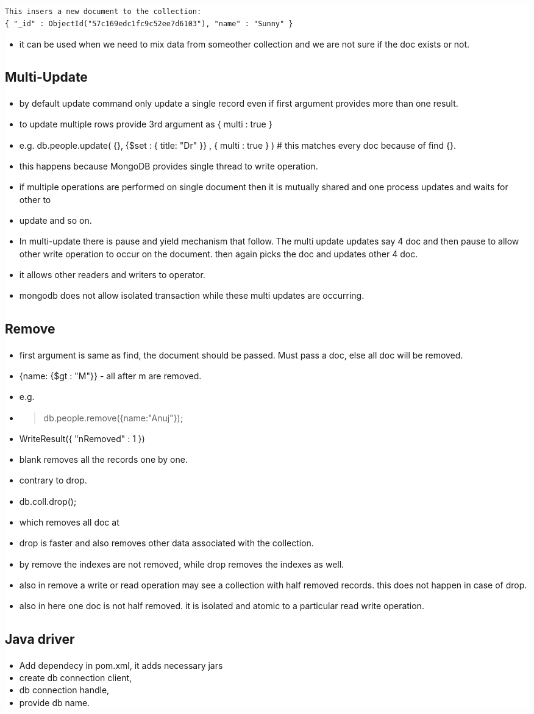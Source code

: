     This insers a new document to the collection:
    { "_id" : ObjectId("57c169edc1fc9c52ee7d6103"), "name" : "Sunny" }

- it can be used when we need to mix data from someother collection and we are not sure if the doc exists or not.


## Multi-Update

- by default update command only update a single record even if first argument provides more than one result.
- to update multiple rows provide 3rd argument as { multi : true }
- e.g. db.people.update( {}, {$set : { title: "Dr" }} , { multi : true } ) # this matches every doc because of find {}.

- this happens because MongoDB provides single thread to write operation.
- if multiple operations are performed on single document then it is mutually shared and one process updates and waits for other to 
- update and so on.

- In multi-update there is pause and yield mechanism that follow. The multi update updates say 4 doc and then  pause to allow other write operation to occur on the document. then again picks the doc and updates other 4 doc.
- it allows other readers and writers to operator.
- mongodb does not allow isolated transaction while these multi updates are occurring.


## Remove

- first argument is same as find, the document should be passed. Must pass a doc, else all doc will be removed.
- {name: {$gt : "M"}} - all after m are removed.

- e.g.
- > db.people.remove({name:"Anuj"});
- WriteResult({ "nRemoved" : 1 })

- blank removes all the records one by one.
- contrary to drop.
- db.coll.drop();
- which removes all doc at 

- drop is faster and also removes other data associated with the collection.

- by remove the indexes are not removed, while drop removes the indexes as well.
- also in remove a write or read operation may see a collection with half removed records. this does not happen in case of drop.
- also in here one doc is not half removed. it is isolated and atomic to a particular read write operation.


## Java driver

- Add dependecy in pom.xml, it adds necessary jars
- create db connection client,
- db connection handle,
- provide db name.
